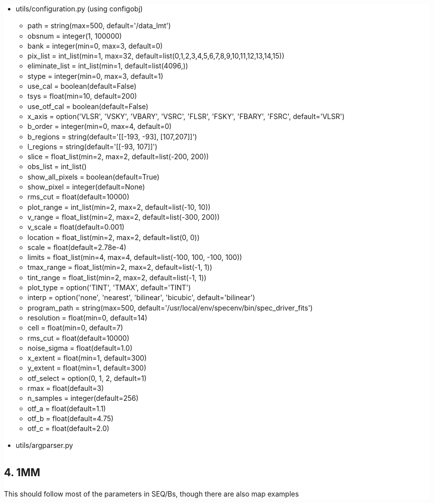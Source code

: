 * utils/configuration.py  (using configobj)
  * path = string(max=500, default='/data_lmt')
  * obsnum = integer(1, 100000)
  * bank = integer(min=0, max=3, default=0)
  * pix_list = int_list(min=1, max=32, default=list(0,1,2,3,4,5,6,7,8,9,10,11,12,13,14,15))
  * eliminate_list = int_list(min=1, default=list(4096,))
  * stype = integer(min=0, max=3, default=1)
  * use_cal = boolean(default=False)
  * tsys = float(min=10, default=200)
  * use_otf_cal = boolean(default=False)
  * x_axis = option('VLSR', 'VSKY', 'VBARY', 'VSRC', 'FLSR', 'FSKY', 'FBARY', 'FSRC', default='VLSR')
  * b_order = integer(min=0, max=4, default=0)
  * b_regions = string(default='[[-193, -93], [107,207]]')
  * l_regions = string(default='[[-93, 107]]')
  * slice = float_list(min=2, max=2, default=list(-200, 200))
  * obs_list = int_list()
  * show_all_pixels = boolean(default=True)
  * show_pixel = integer(default=None)
  * rms_cut = float(default=10000)
  * plot_range = int_list(min=2, max=2, default=list(-10, 10))
  * v_range = float_list(min=2, max=2, default=list(-300, 200))
  * v_scale = float(default=0.001)
  * location = float_list(min=2, max=2, default=list(0, 0))
  * scale = float(default=2.78e-4)
  * limits = float_list(min=4, max=4, default=list(-100, 100, -100, 100))
  * tmax_range = float_list(min=2, max=2, default=list(-1, 1))
  * tint_range = float_list(min=2, max=2, default=list(-1, 1))
  * plot_type = option('TINT', 'TMAX', default='TINT')
  * interp = option('none', 'nearest', 'bilinear', 'bicubic', default='bilinear')
  * program_path = string(max=500, default='/usr/local/env/specenv/bin/spec_driver_fits')
  * resolution = float(min=0, default=14)
  * cell = float(min=0, default=7)
  * rms_cut = float(default=10000)
  * noise_sigma = float(default=1.0)
  * x_extent = float(min=1, default=300)
  * y_extent = float(min=1, default=300)
  * otf_select = option(0, 1, 2, default=1)
  * rmax = float(default=3)
  * n_samples = integer(default=256)
  * otf_a = float(default=1.1)
  * otf_b = float(default=4.75)
  * otf_c = float(default=2.0)


* utils/argparser.py

## 4. 1MM

This should follow most of the parameters in SEQ/Bs, though there are also map examples
